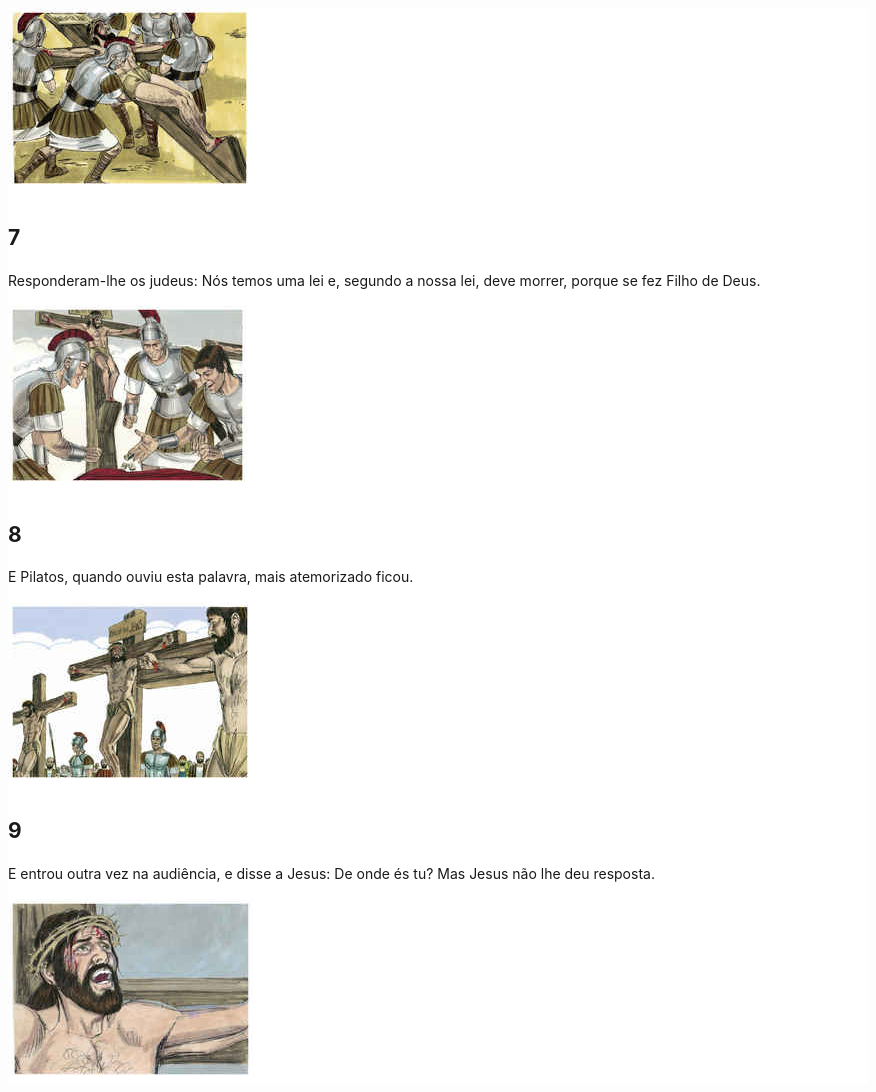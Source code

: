 ![](../.img/Jo/19/6-0.jpg)

## 7
Responderam-lhe os judeus: Nós temos uma lei e, segundo a nossa lei, deve morrer, porque se fez Filho de Deus.

![](../.img/Jo/19/7-0.jpg)

## 8
E Pilatos, quando ouviu esta palavra, mais atemorizado ficou.

![](../.img/Jo/19/8-0.jpg)

## 9
E entrou outra vez na audiência, e disse a Jesus: De onde és tu? Mas Jesus não lhe deu resposta.

![](../.img/Jo/19/9-0.jpg)
